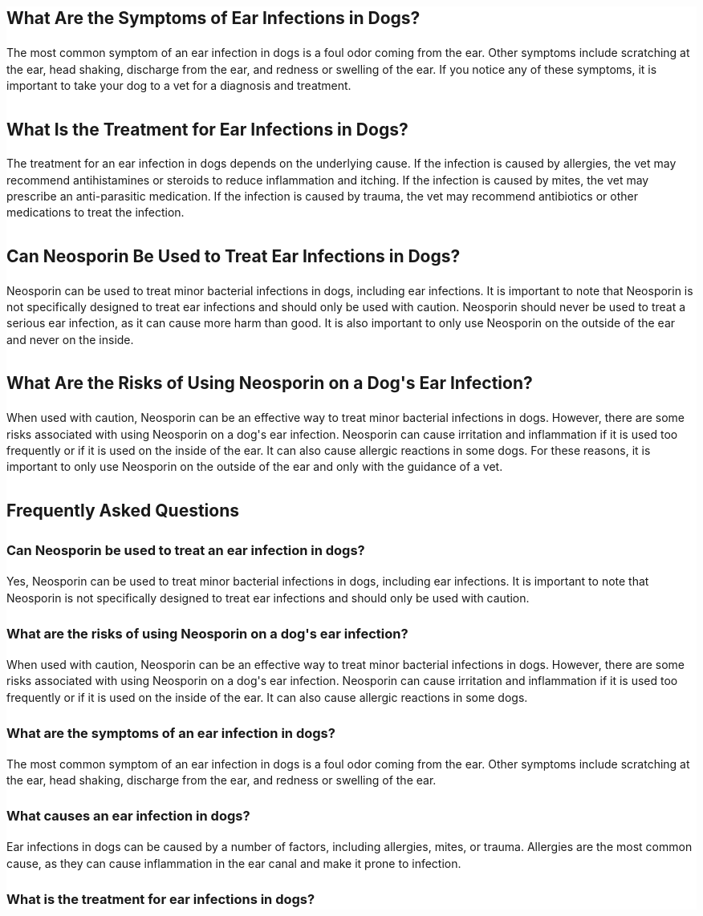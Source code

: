 <h2>What Are the Symptoms of Ear Infections in Dogs? </h2>

<p>The most common symptom of an ear infection in dogs is a foul odor coming from the ear. Other symptoms include scratching at the ear, head shaking, discharge from the ear, and redness or swelling of the ear. If you notice any of these symptoms, it is important to take your dog to a vet for a diagnosis and treatment. </p>

<h2>What Is the Treatment for Ear Infections in Dogs? </h2>

<p>The treatment for an ear infection in dogs depends on the underlying cause. If the infection is caused by allergies, the vet may recommend antihistamines or steroids to reduce inflammation and itching. If the infection is caused by mites, the vet may prescribe an anti-parasitic medication. If the infection is caused by trauma, the vet may recommend antibiotics or other medications to treat the infection. </p>

<h2>Can Neosporin Be Used to Treat Ear Infections in Dogs? </h2>

<p>Neosporin can be used to treat minor bacterial infections in dogs, including ear infections. It is important to note that Neosporin is not specifically designed to treat ear infections and should only be used with caution. Neosporin should never be used to treat a serious ear infection, as it can cause more harm than good. It is also important to only use Neosporin on the outside of the ear and never on the inside. </p>

<h2>What Are the Risks of Using Neosporin on a Dog's Ear Infection? </h2>

<p>When used with caution, Neosporin can be an effective way to treat minor bacterial infections in dogs. However, there are some risks associated with using Neosporin on a dog's ear infection. Neosporin can cause irritation and inflammation if it is used too frequently or if it is used on the inside of the ear. It can also cause allergic reactions in some dogs. For these reasons, it is important to only use Neosporin on the outside of the ear and only with the guidance of a vet.</p>

<h2>Frequently Asked Questions</h2>

<h3>Can Neosporin be used to treat an ear infection in dogs?</h3>

<p>Yes, Neosporin can be used to treat minor bacterial infections in dogs, including ear infections. It is important to note that Neosporin is not specifically designed to treat ear infections and should only be used with caution.</p>

<h3>What are the risks of using Neosporin on a dog's ear infection?</h3>

<p>When used with caution, Neosporin can be an effective way to treat minor bacterial infections in dogs. However, there are some risks associated with using Neosporin on a dog's ear infection. Neosporin can cause irritation and inflammation if it is used too frequently or if it is used on the inside of the ear. It can also cause allergic reactions in some dogs.</p>

<h3>What are the symptoms of an ear infection in dogs?</h3>

<p>The most common symptom of an ear infection in dogs is a foul odor coming from the ear. Other symptoms include scratching at the ear, head shaking, discharge from the ear, and redness or swelling of the ear.</p>

<h3>What causes an ear infection in dogs?</h3>

<p>Ear infections in dogs can be caused by a number of factors, including allergies, mites, or trauma. Allergies are the most common cause, as they can cause inflammation in the ear canal and make it prone to infection.</p>

<h3>What is the treatment for ear infections in dogs?</h3>
